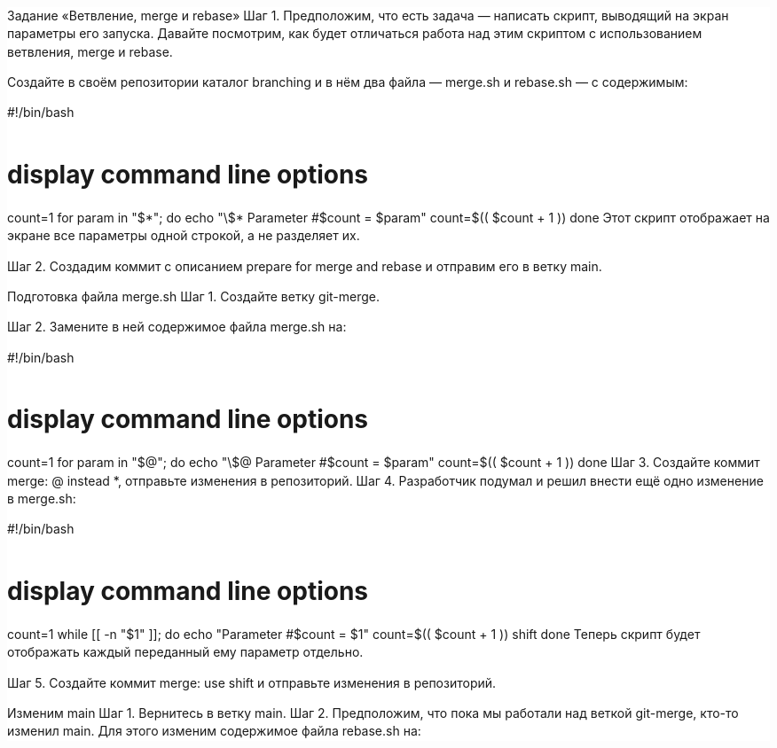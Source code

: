 Задание «Ветвление, merge и rebase»
Шаг 1. Предположим, что есть задача — написать скрипт, выводящий на экран параметры его запуска. Давайте посмотрим, как будет отличаться работа над этим скриптом с использованием ветвления, merge и rebase.

Создайте в своём репозитории каталог branching и в нём два файла — merge.sh и rebase.sh — с содержимым:

#!/bin/bash
# display command line options

count=1
for param in "$*"; do
    echo "\$* Parameter #$count = $param"
    count=$(( $count + 1 ))
done
Этот скрипт отображает на экране все параметры одной строкой, а не разделяет их.

Шаг 2. Создадим коммит с описанием prepare for merge and rebase и отправим его в ветку main.

Подготовка файла merge.sh
Шаг 1. Создайте ветку git-merge.

Шаг 2. Замените в ней содержимое файла merge.sh на:

#!/bin/bash
# display command line options

count=1
for param in "$@"; do
    echo "\$@ Parameter #$count = $param"
    count=$(( $count + 1 ))
done
Шаг 3. Создайте коммит merge: @ instead *, отправьте изменения в репозиторий.
Шаг 4. Разработчик подумал и решил внести ещё одно изменение в merge.sh:

#!/bin/bash
# display command line options

count=1
while [[ -n "$1" ]]; do
    echo "Parameter #$count = $1"
    count=$(( $count + 1 ))
    shift
done
Теперь скрипт будет отображать каждый переданный ему параметр отдельно.

Шаг 5. Создайте коммит merge: use shift и отправьте изменения в репозиторий.

Изменим main
Шаг 1. Вернитесь в ветку main. Шаг 2. Предположим, что пока мы работали над веткой git-merge, кто-то изменил main. Для этого изменим содержимое файла rebase.sh на:
